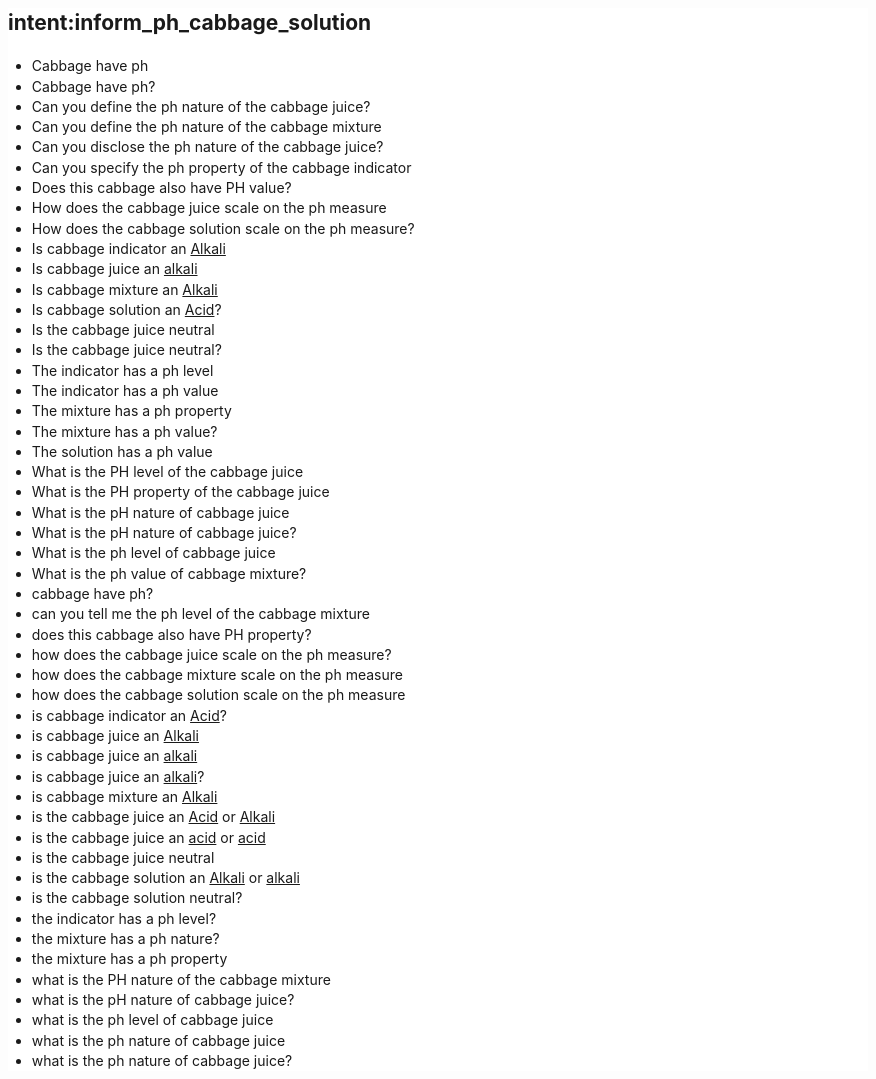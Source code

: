 ## intent:inform_ph_cabbage_solution
- Cabbage have ph
- Cabbage have ph?
- Can you define the ph nature of the cabbage juice?
- Can you define the ph nature of the cabbage mixture
- Can you disclose the ph nature of the cabbage juice?
- Can you specify the ph property of the cabbage indicator
- Does this cabbage also have PH value?
- How does the cabbage juice scale on the ph measure
- How does the cabbage solution scale on the ph measure?
- Is cabbage indicator an [Alkali](ph_property)
- Is cabbage juice an [alkali](ph_property)
- Is cabbage mixture an [Alkali](ph_property)
- Is cabbage solution an [Acid](ph_property)?
- Is the cabbage juice neutral
- Is the cabbage juice neutral?
- The indicator has a ph level
- The indicator has a ph value
- The mixture has a ph property
- The mixture has a ph value?
- The solution has a ph value
- What is the PH level of the cabbage juice
- What is the PH property of the cabbage juice
- What is the pH nature of cabbage juice
- What is the pH nature of cabbage juice?
- What is the ph level of cabbage juice
- What is the ph value of cabbage mixture?
- cabbage have ph?
- can you tell me the ph level of the cabbage mixture
- does this cabbage also have PH property?
- how does the cabbage juice scale on the ph measure?
- how does the cabbage mixture scale on the ph measure
- how does the cabbage solution scale on the ph measure
- is cabbage indicator an [Acid](ph_property)?
- is cabbage juice an [Alkali](ph_property)
- is cabbage juice an [alkali](ph_property)
- is cabbage juice an [alkali](ph_property)?
- is cabbage mixture an [Alkali](ph_property)
- is the cabbage juice an [Acid](ph_property) or [Alkali](ph_property)
- is the cabbage juice an [acid](ph_property) or [acid](ph_property)
- is the cabbage juice neutral
- is the cabbage solution an [Alkali](ph_property) or [alkali](ph_property)
- is the cabbage solution neutral?
- the indicator has a ph level?
- the mixture has a ph nature?
- the mixture has a ph property
- what is the PH nature of the cabbage mixture
- what is the pH nature of cabbage juice?
- what is the ph level of cabbage juice
- what is the ph nature of cabbage juice
- what is the ph nature of cabbage juice?
